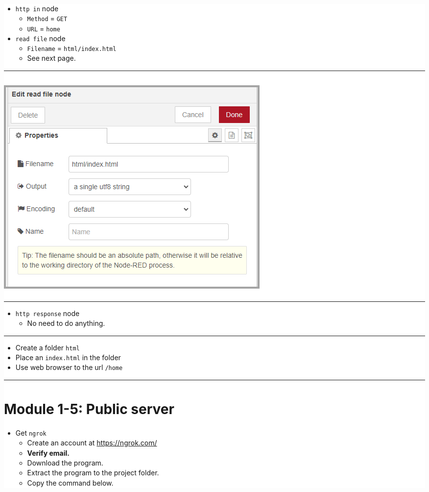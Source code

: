 
- `http in` node
  - `Method` = `GET`
  - `URL` = `home`
- `read file` node
  - `Filename` = `html/index.html`
  - See next page.

---

## ![width:600px](./img/M1_4_read_file.png)

---

- `http response` node
  - No need to do anything.

---

- Create a folder `html`
- Place an `index.html` in the folder
- Use web browser to the url `/home`

---

# Module 1-5: Public server

- Get `ngrok`
  - Create an account at https://ngrok.com/
  - **Verify email.**
  - Download the program.
  - Extract the program to the project folder.
  - Copy the command below.

